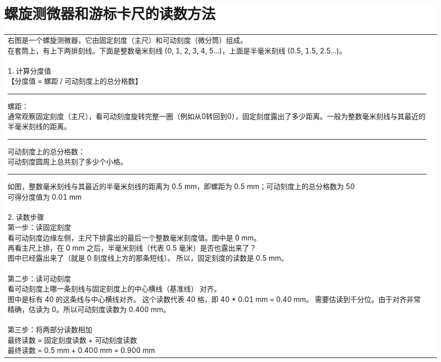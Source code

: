 # 螺旋测微器和游标卡尺的读数方法

<table style="border: none;">
  <tr>
    <td>
    右图是一个螺旋测微器，它由固定刻度（主尺）和可动刻度（微分筒）组成。
    <BR>
    在套筒上，有上下两排刻线。下面是整数毫米刻线 (0, 1, 2, 3, 4, 5...)，上面是半毫米刻线 (0.5, 1.5, 2.5...)。
    <BR>
    <BR>
    1. 计算分度值
    <BR>
    【分度值 = 螺距 / 可动刻度上的总分格数】
    <hR>
    螺距：
    <BR>通常观察固定刻度（主尺），看可动刻度旋转完整一圈（例如从0转回到0），固定刻度露出了多少距离。一般为整数毫米刻线与其最近的半毫米刻线的距离。
    <hr>
    可动刻度上的总分格数：
    <BR>
    可动刻度圆周上总共刻了多少个小格。
    <hr>
    如图，整数毫米刻线与其最近的半毫米刻线的距离为 0.5 mm，即螺距为 0.5 mm；可动刻度上的总分格数为 50
    <br>
    可得分度值为 0.01 mm
    <br>
    <br>
    2. 读数步骤
    <br>
    第一步：读固定刻度
    <br>
    看可动刻度边缘左侧，主尺下排露出的最后一个整数毫米刻度值。图中是 0 mm。
    <br>
    再看主尺上排，在 0 mm 之后，半毫米刻线（代表 0.5 毫米）是否也露出来了？
    <br>图中已经露出来了（就是 0 刻度线上方的那条短线）。
    所以，固定刻度的读数是 0.5 mm。
    <br>
    <br>
    第二步：读可动刻度
    <br>
    看可动刻度上哪一条刻线与固定刻度上的中心横线（基准线） 对齐。
    <br>
    图中是标有 40 的这条线与中心横线对齐。
    这个读数代表 40 格，即 40 * 0.01 mm = 0.40 mm。
    需要估读到千分位。由于对齐非常精确，估读为 0。所以可动刻度读数为 0.400 mm。
    <br>
    <br>
    第三步：将两部分读数相加
    <br>
    最终读数 = 固定刻度读数 + 可动刻度读数
    <br>
    最终读数 = 0.5 mm + 0.400 mm = 0.900 mm
    </td>
    <td style="border: none; vertical-align: top;">